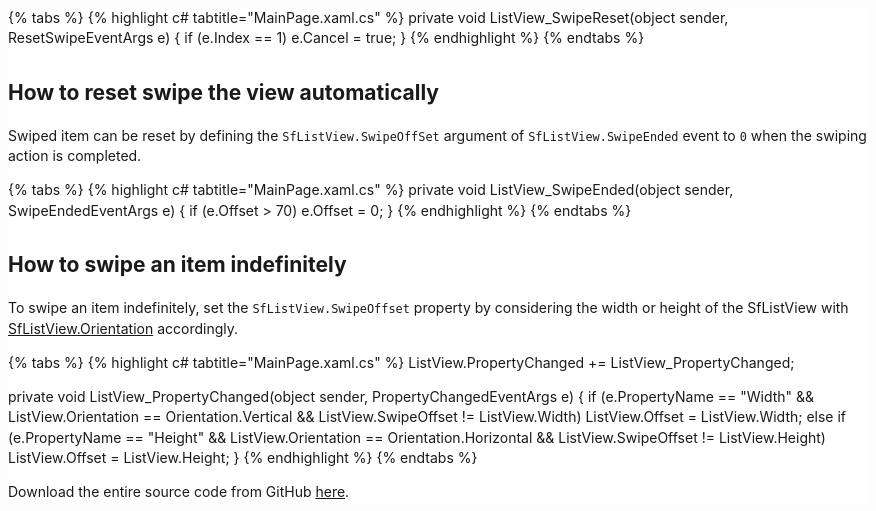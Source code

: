 {% tabs %}
{% highlight c# tabtitle="MainPage.xaml.cs" %}
private void ListView_SwipeReset(object sender, ResetSwipeEventArgs e)
{
  if (e.Index == 1)
    e.Cancel = true;
}
{% endhighlight %}
{% endtabs %}

## How to reset swipe the view automatically

Swiped item can be reset by defining the `SfListView.SwipeOffSet` argument of `SfListView.SwipeEnded` event to `0` when the swiping action is completed.

{% tabs %}
{% highlight c# tabtitle="MainPage.xaml.cs" %}
private void ListView_SwipeEnded(object sender, SwipeEndedEventArgs e)
{
  if (e.Offset > 70)
      e.Offset = 0;
}
{% endhighlight %}
{% endtabs %}

## How to swipe an item indefinitely

To swipe an item indefinitely, set the `SfListView.SwipeOffset` property by considering the width or height of the SfListView with [SfListView.Orientation](https://help.syncfusion.com/cr/maui/Syncfusion.Maui.ListView.SfListView.html#Syncfusion_Maui_ListView_SfListView_Orientation) accordingly.

{% tabs %}
{% highlight c# tabtitle="MainPage.xaml.cs" %}
ListView.PropertyChanged += ListView_PropertyChanged;

private void ListView_PropertyChanged(object sender, PropertyChangedEventArgs e)
{
  if (e.PropertyName == "Width" && ListView.Orientation == Orientation.Vertical && ListView.SwipeOffset != ListView.Width)
     ListView.Offset = ListView.Width;
  else if (e.PropertyName == "Height" && ListView.Orientation == Orientation.Horizontal && ListView.SwipeOffset != ListView.Height)
     ListView.Offset = ListView.Height;
}
{% endhighlight %}
{% endtabs %}

Download the entire source code from GitHub [here](https://github.com/SyncfusionExamples/how-to-do-indefinite-swiping-in-.net-maui-listview).
